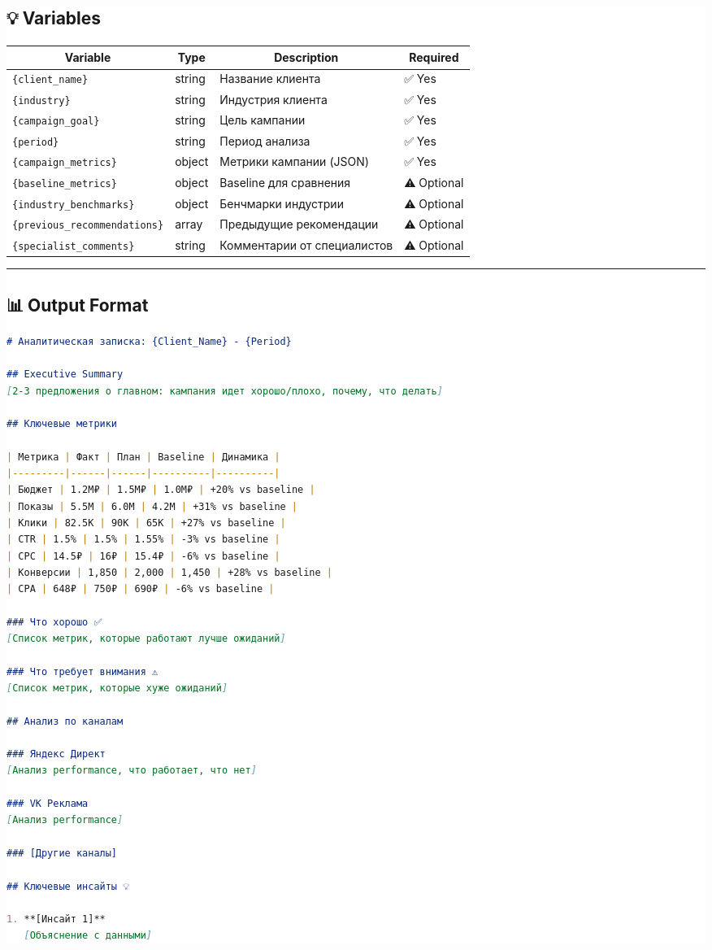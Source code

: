 
## 💡 Variables

| Variable | Type | Description | Required |
|----------|------|-------------|----------|
| `{client_name}` | string | Название клиента | ✅ Yes |
| `{industry}` | string | Индустрия клиента | ✅ Yes |
| `{campaign_goal}` | string | Цель кампании | ✅ Yes |
| `{period}` | string | Период анализа | ✅ Yes |
| `{campaign_metrics}` | object | Метрики кампании (JSON) | ✅ Yes |
| `{baseline_metrics}` | object | Baseline для сравнения | ⚠️ Optional |
| `{industry_benchmarks}` | object | Бенчмарки индустрии | ⚠️ Optional |
| `{previous_recommendations}` | array | Предыдущие рекомендации | ⚠️ Optional |
| `{specialist_comments}` | string | Комментарии от специалистов | ⚠️ Optional |

---

## 📊 Output Format

```markdown
# Аналитическая записка: {Client_Name} - {Period}

## Executive Summary
[2-3 предложения о главном: кампания идет хорошо/плохо, почему, что делать]

## Ключевые метрики

| Метрика | Факт | План | Baseline | Динамика |
|---------|------|------|----------|----------|
| Бюджет | 1.2М₽ | 1.5М₽ | 1.0М₽ | +20% vs baseline |
| Показы | 5.5M | 6.0M | 4.2M | +31% vs baseline |
| Клики | 82.5K | 90K | 65K | +27% vs baseline |
| CTR | 1.5% | 1.5% | 1.55% | -3% vs baseline |
| CPC | 14.5₽ | 16₽ | 15.4₽ | -6% vs baseline |
| Конверсии | 1,850 | 2,000 | 1,450 | +28% vs baseline |
| CPA | 648₽ | 750₽ | 690₽ | -6% vs baseline |

### Что хорошо ✅
[Список метрик, которые работают лучше ожиданий]

### Что требует внимания ⚠️
[Список метрик, которые хуже ожиданий]

## Анализ по каналам

### Яндекс Директ
[Анализ performance, что работает, что нет]

### VK Реклама
[Анализ performance]

### [Другие каналы]

## Ключевые инсайты 💡

1. **[Инсайт 1]**
   [Объяснение с данными]
```